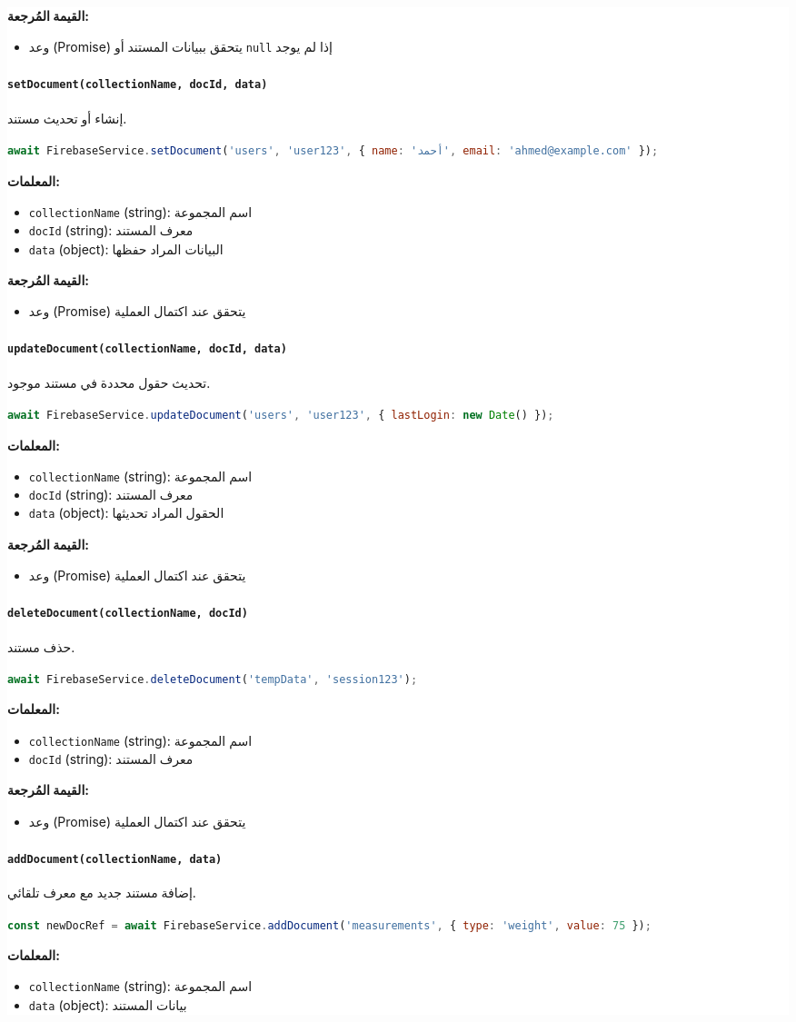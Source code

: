 **القيمة المُرجعة:**
- وعد (Promise) يتحقق ببيانات المستند أو `null` إذا لم يوجد

#### `setDocument(collectionName, docId, data)`
إنشاء أو تحديث مستند.

```javascript
await FirebaseService.setDocument('users', 'user123', { name: 'أحمد', email: 'ahmed@example.com' });
```

**المعلمات:**
- `collectionName` (string): اسم المجموعة
- `docId` (string): معرف المستند
- `data` (object): البيانات المراد حفظها

**القيمة المُرجعة:**
- وعد (Promise) يتحقق عند اكتمال العملية

#### `updateDocument(collectionName, docId, data)`
تحديث حقول محددة في مستند موجود.

```javascript
await FirebaseService.updateDocument('users', 'user123', { lastLogin: new Date() });
```

**المعلمات:**
- `collectionName` (string): اسم المجموعة
- `docId` (string): معرف المستند
- `data` (object): الحقول المراد تحديثها

**القيمة المُرجعة:**
- وعد (Promise) يتحقق عند اكتمال العملية

#### `deleteDocument(collectionName, docId)`
حذف مستند.

```javascript
await FirebaseService.deleteDocument('tempData', 'session123');
```

**المعلمات:**
- `collectionName` (string): اسم المجموعة
- `docId` (string): معرف المستند

**القيمة المُرجعة:**
- وعد (Promise) يتحقق عند اكتمال العملية

#### `addDocument(collectionName, data)`
إضافة مستند جديد مع معرف تلقائي.

```javascript
const newDocRef = await FirebaseService.addDocument('measurements', { type: 'weight', value: 75 });
```

**المعلمات:**
- `collectionName` (string): اسم المجموعة
- `data` (object): بيانات المستند

